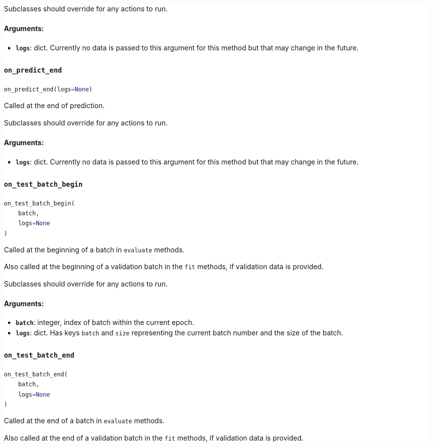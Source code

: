 Subclasses should override for any actions to run.

#### Arguments:


* <b>`logs`</b>: dict. Currently no data is passed to this argument for this method
  but that may change in the future.

<h3 id="on_predict_end"><code>on_predict_end</code></h3>

``` python
on_predict_end(logs=None)
```

Called at the end of prediction.

Subclasses should override for any actions to run.

#### Arguments:


* <b>`logs`</b>: dict. Currently no data is passed to this argument for this method
  but that may change in the future.

<h3 id="on_test_batch_begin"><code>on_test_batch_begin</code></h3>

``` python
on_test_batch_begin(
    batch,
    logs=None
)
```

Called at the beginning of a batch in `evaluate` methods.

Also called at the beginning of a validation batch in the `fit`
methods, if validation data is provided.

Subclasses should override for any actions to run.

#### Arguments:


* <b>`batch`</b>: integer, index of batch within the current epoch.
* <b>`logs`</b>: dict. Has keys `batch` and `size` representing the current batch
  number and the size of the batch.

<h3 id="on_test_batch_end"><code>on_test_batch_end</code></h3>

``` python
on_test_batch_end(
    batch,
    logs=None
)
```

Called at the end of a batch in `evaluate` methods.

Also called at the end of a validation batch in the `fit`
methods, if validation data is provided.
